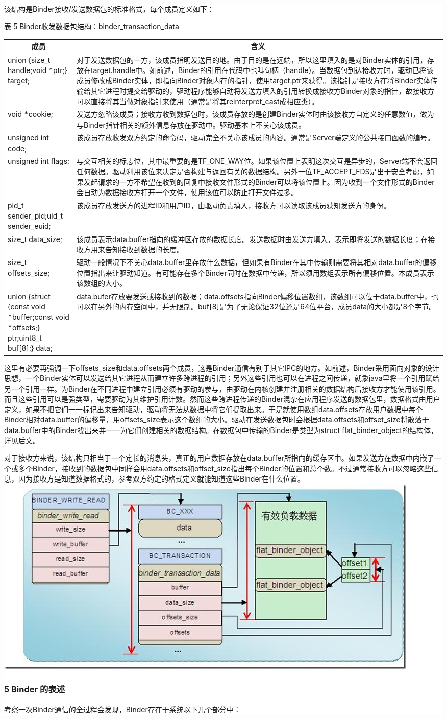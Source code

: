该结构是Binder接收/发送数据包的标准格式，每个成员定义如下：

表 5 Binder收发数据包结构：binder_transaction_data

| 成员                                       | 含义                                       |
| ---------------------------------------- | ---------------------------------------- |
| union {size_t handle;void *ptr;} target; | 对于发送数据包的一方，该成员指明发送目的地。由于目的是在远端，所以这里填入的是对Binder实体的引用，存放在target.handle中。如前述，Binder的引用在代码中也叫句柄（handle）。当数据包到达接收方时，驱动已将该成员修改成Binder实体，即指向Binder对象内存的指针，使用target.ptr来获得。该指针是接收方在将Binder实体传输给其它进程时提交给驱动的，驱动程序能够自动将发送方填入的引用转换成接收方Binder对象的指针，故接收方可以直接将其当做对象指针来使用（通常是将其reinterpret_cast成相应类）。 |
| void *cookie;                            | 发送方忽略该成员；接收方收到数据包时，该成员存放的是创建Binder实体时由该接收方自定义的任意数值，做为与Binder指针相关的额外信息存放在驱动中。驱动基本上不关心该成员。 |
| unsigned int code;                       | 该成员存放收发双方约定的命令码，驱动完全不关心该成员的内容。通常是Server端定义的公共接口函数的编号。 |
| unsigned int flags;                      | 与交互相关的标志位，其中最重要的是TF_ONE_WAY位。如果该位置上表明这次交互是异步的，Server端不会返回任何数据。驱动利用该位来决定是否构建与返回有关的数据结构。另外一位TF_ACCEPT_FDS是出于安全考虑，如果发起请求的一方不希望在收到的回复中接收文件形式的Binder可以将该位置上。因为收到一个文件形式的Binder会自动为数据接收方打开一个文件，使用该位可以防止打开文件过多。 |
| pid_t sender_pid;uid_t sender_euid;      | 该成员存放发送方的进程ID和用户ID，由驱动负责填入，接收方可以读取该成员获知发送方的身份。 |
| size_t data_size;                        | 该成员表示data.buffer指向的缓冲区存放的数据长度。发送数据时由发送方填入，表示即将发送的数据长度；在接收方用来告知接收到数据的长度。 |
| size_t offsets_size;                     | 驱动一般情况下不关心data.buffer里存放什么数据，但如果有Binder在其中传输则需要将其相对data.buffer的偏移位置指出来让驱动知道。有可能存在多个Binder同时在数据中传递，所以须用数组表示所有偏移位置。本成员表示该数组的大小。 |
| union {struct {const void *buffer;const void *offsets;} ptr;uint8_t buf[8];} data; | data.bufer存放要发送或接收到的数据；data.offsets指向Binder偏移位置数组，该数组可以位于data.buffer中，也可以在另外的内存空间中，并无限制。buf[8]是为了无论保证32位还是64位平台，成员data的大小都是8个字节。 |

这里有必要再强调一下offsets_size和data.offsets两个成员，这是Binder通信有别于其它IPC的地方。如前述，Binder采用面向对象的设计思想，一个Binder实体可以发送给其它进程从而建立许多跨进程的引用；另外这些引用也可以在进程之间传递，就象java里将一个引用赋给另一个引用一样。为Binder在不同进程中建立引用必须有驱动的参与，由驱动在内核创建并注册相关的数据结构后接收方才能使用该引用。而且这些引用可以是强类型，需要驱动为其维护引用计数。然而这些跨进程传递的Binder混杂在应用程序发送的数据包里，数据格式由用户定义，如果不把它们一一标记出来告知驱动，驱动将无法从数据中将它们提取出来。于是就使用数组data.offsets存放用户数据中每个Binder相对data.buffer的偏移量，用offsets_size表示这个数组的大小。驱动在发送数据包时会根据data.offsets和offset_size将散落于data.buffer中的Binder找出来并一一为它们创建相关的数据结构。在数据包中传输的Binder是类型为struct flat_binder_object的结构体，详见后文。

对于接收方来说，该结构只相当于一个定长的消息头，真正的用户数据存放在data.buffer所指向的缓存区中。如果发送方在数据中内嵌了一个或多个Binder，接收到的数据包中同样会用data.offsets和offset_size指出每个Binder的位置和总个数。不过通常接收方可以忽略这些信息，因为接收方是知道数据格式的，参考双方约定的格式定义就能知道这些Binder在什么位置。
![图 2 BINDER_WRITE_READ数据包实例](2.gif)
### 5 Binder 的表述 ###
考察一次Binder通信的全过程会发现，Binder存在于系统以下几个部分中：
